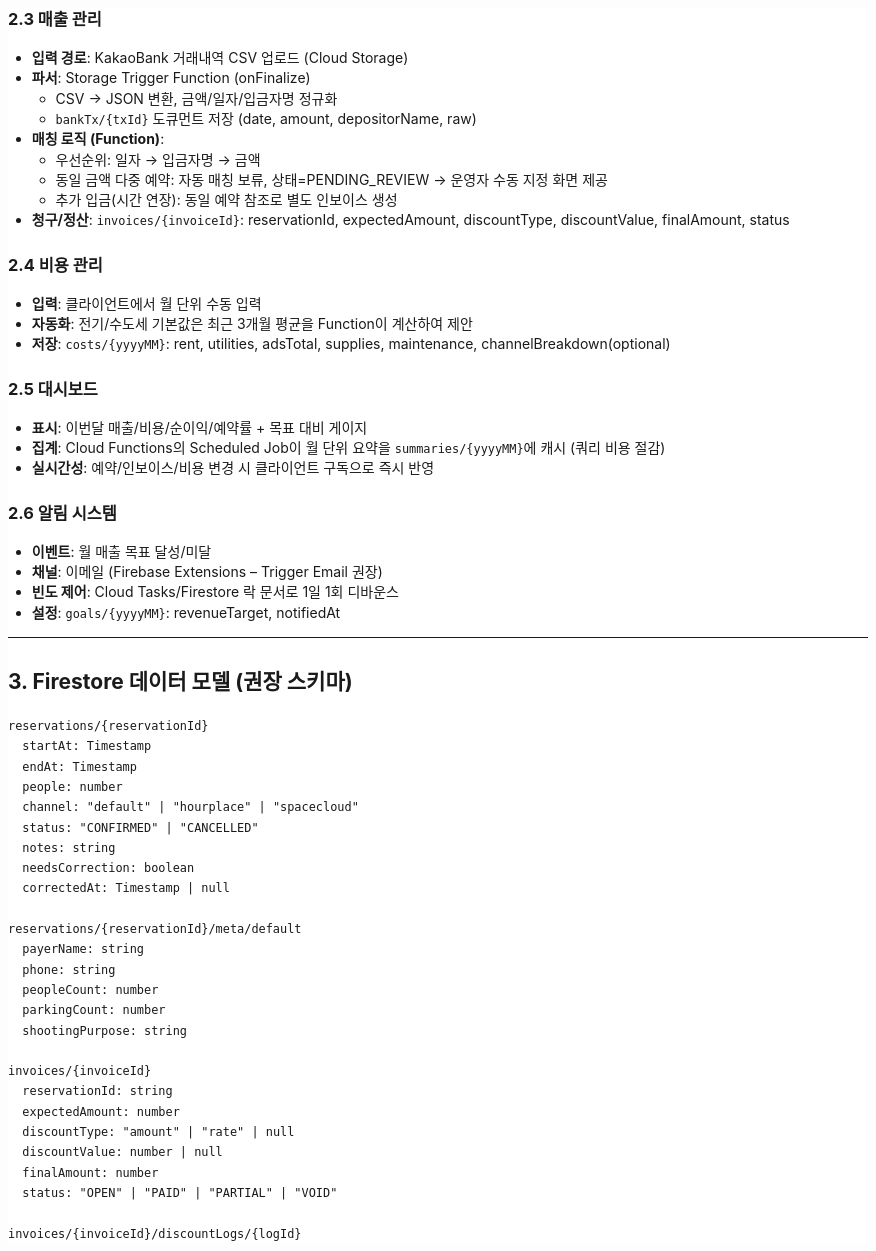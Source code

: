 ### 2.3 매출 관리

* **입력 경로**: KakaoBank 거래내역 CSV 업로드 (Cloud Storage)
* **파서**: Storage Trigger Function (onFinalize)
  * CSV → JSON 변환, 금액/일자/입금자명 정규화
  * `bankTx/{txId}` 도큐먼트 저장 (date, amount, depositorName, raw)
* **매칭 로직 (Function)**:
  * 우선순위: 일자 → 입금자명 → 금액
  * 동일 금액 다중 예약: 자동 매칭 보류, 상태=PENDING_REVIEW → 운영자 수동 지정 화면 제공
  * 추가 입금(시간 연장): 동일 예약 참조로 별도 인보이스 생성
* **청구/정산**: `invoices/{invoiceId}`: reservationId, expectedAmount, discountType, discountValue, finalAmount, status

### 2.4 비용 관리

* **입력**: 클라이언트에서 월 단위 수동 입력
* **자동화**: 전기/수도세 기본값은 최근 3개월 평균을 Function이 계산하여 제안
* **저장**: `costs/{yyyyMM}`: rent, utilities, adsTotal, supplies, maintenance, channelBreakdown(optional)

### 2.5 대시보드

* **표시**: 이번달 매출/비용/순이익/예약률 + 목표 대비 게이지
* **집계**: Cloud Functions의 Scheduled Job이 월 단위 요약을 `summaries/{yyyyMM}`에 캐시 (쿼리 비용 절감)
* **실시간성**: 예약/인보이스/비용 변경 시 클라이언트 구독으로 즉시 반영

### 2.6 알림 시스템

* **이벤트**: 월 매출 목표 달성/미달
* **채널**: 이메일 (Firebase Extensions – Trigger Email 권장)
* **빈도 제어**: Cloud Tasks/Firestore 락 문서로 1일 1회 디바운스
* **설정**: `goals/{yyyyMM}`: revenueTarget, notifiedAt

---

## 3. Firestore 데이터 모델 (권장 스키마)

```
reservations/{reservationId}
  startAt: Timestamp
  endAt: Timestamp
  people: number
  channel: "default" | "hourplace" | "spacecloud"
  status: "CONFIRMED" | "CANCELLED"
  notes: string
  needsCorrection: boolean
  correctedAt: Timestamp | null

reservations/{reservationId}/meta/default
  payerName: string
  phone: string
  peopleCount: number
  parkingCount: number
  shootingPurpose: string

invoices/{invoiceId}
  reservationId: string
  expectedAmount: number
  discountType: "amount" | "rate" | null
  discountValue: number | null
  finalAmount: number
  status: "OPEN" | "PAID" | "PARTIAL" | "VOID"

invoices/{invoiceId}/discountLogs/{logId}
```